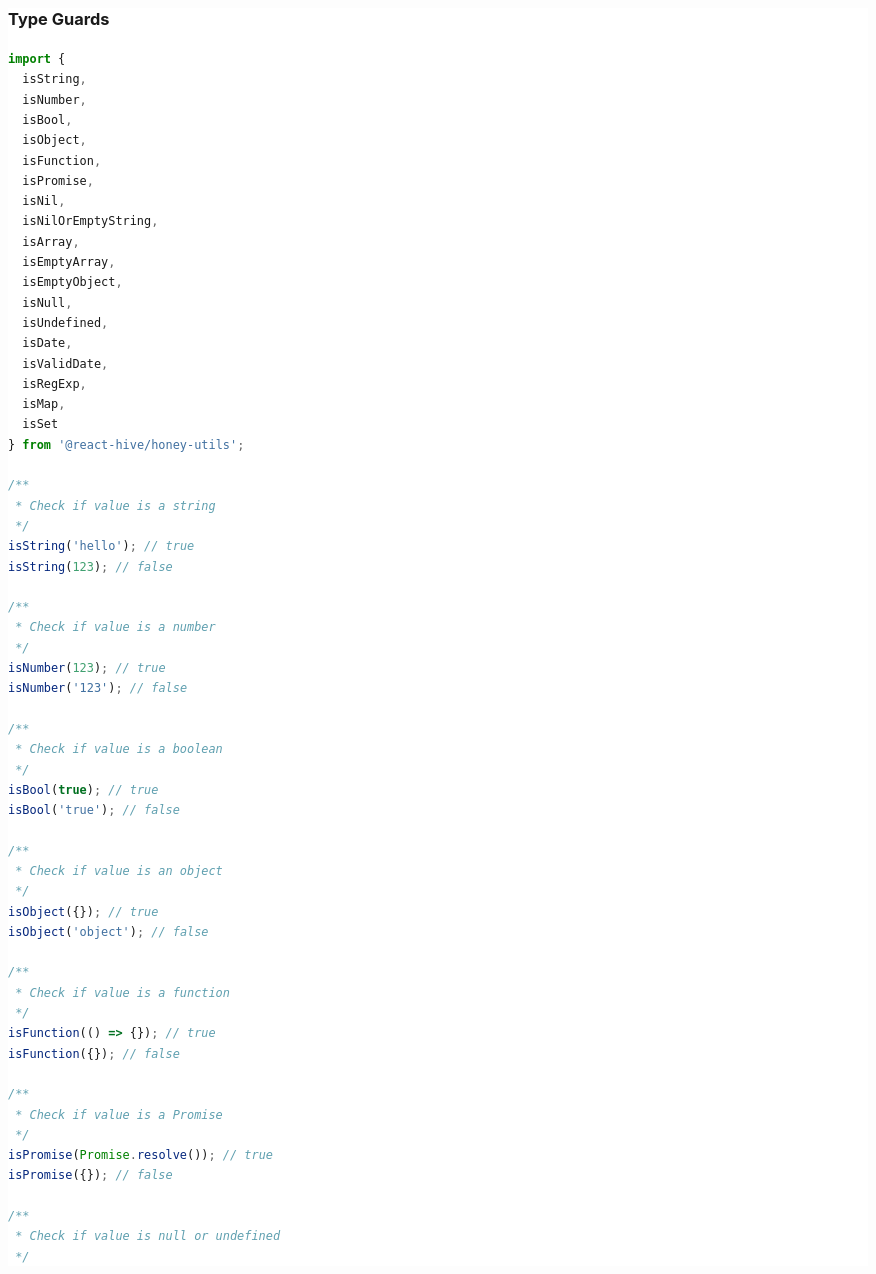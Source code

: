 ### Type Guards

```ts
import { 
  isString, 
  isNumber, 
  isBool, 
  isObject, 
  isFunction, 
  isPromise, 
  isNil, 
  isNilOrEmptyString,
  isArray,
  isEmptyArray,
  isEmptyObject,
  isNull,
  isUndefined,
  isDate,
  isValidDate,
  isRegExp,
  isMap,
  isSet
} from '@react-hive/honey-utils';

/**
 * Check if value is a string
 */
isString('hello'); // true
isString(123); // false

/**
 * Check if value is a number
 */
isNumber(123); // true
isNumber('123'); // false

/**
 * Check if value is a boolean
 */
isBool(true); // true
isBool('true'); // false

/**
 * Check if value is an object
 */
isObject({}); // true
isObject('object'); // false

/**
 * Check if value is a function
 */
isFunction(() => {}); // true
isFunction({}); // false

/**
 * Check if value is a Promise
 */
isPromise(Promise.resolve()); // true
isPromise({}); // false

/**
 * Check if value is null or undefined
 */
```